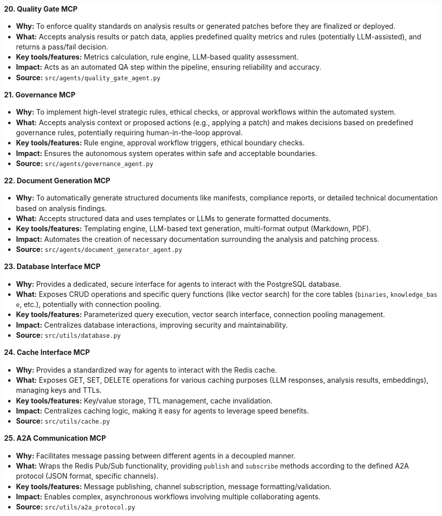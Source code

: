 **20. Quality Gate MCP**
* **Why:** To enforce quality standards on analysis results or generated patches before they are finalized or deployed.
* **What:** Accepts analysis results or patch data, applies predefined quality metrics and rules (potentially LLM-assisted), and returns a pass/fail decision.
* **Key tools/features:** Metrics calculation, rule engine, LLM-based quality assessment.
* **Impact:** Acts as an automated QA step within the pipeline, ensuring reliability and accuracy.
* **Source:** `src/agents/quality_gate_agent.py`

**21. Governance MCP**
* **Why:** To implement high-level strategic rules, ethical checks, or approval workflows within the automated system.
* **What:** Accepts analysis context or proposed actions (e.g., applying a patch) and makes decisions based on predefined governance rules, potentially requiring human-in-the-loop approval.
* **Key tools/features:** Rule engine, approval workflow triggers, ethical boundary checks.
* **Impact:** Ensures the autonomous system operates within safe and acceptable boundaries.
* **Source:** `src/agents/governance_agent.py`

**22. Document Generation MCP**
* **Why:** To automatically generate structured documents like manifests, compliance reports, or detailed technical documentation based on analysis findings.
* **What:** Accepts structured data and uses templates or LLMs to generate formatted documents.
* **Key tools/features:** Templating engine, LLM-based text generation, multi-format output (Markdown, PDF).
* **Impact:** Automates the creation of necessary documentation surrounding the analysis and patching process.
* **Source:** `src/agents/document_generator_agent.py`

**23. Database Interface MCP**
* **Why:** Provides a dedicated, secure interface for agents to interact with the PostgreSQL database.
* **What:** Exposes CRUD operations and specific query functions (like vector search) for the core tables (`binaries`, `knowledge_base`, etc.), potentially with connection pooling.
* **Key tools/features:** Parameterized query execution, vector search interface, connection pooling management.
* **Impact:** Centralizes database interactions, improving security and maintainability.
* **Source:** `src/utils/database.py`

**24. Cache Interface MCP**
* **Why:** Provides a standardized way for agents to interact with the Redis cache.
* **What:** Exposes GET, SET, DELETE operations for various caching purposes (LLM responses, analysis results, embeddings), managing keys and TTLs.
* **Key tools/features:** Key/value storage, TTL management, cache invalidation.
* **Impact:** Centralizes caching logic, making it easy for agents to leverage speed benefits.
* **Source:** `src/utils/cache.py`

**25. A2A Communication MCP**
* **Why:** Facilitates message passing between different agents in a decoupled manner.
* **What:** Wraps the Redis Pub/Sub functionality, providing `publish` and `subscribe` methods according to the defined A2A protocol (JSON format, specific channels).
* **Key tools/features:** Message publishing, channel subscription, message formatting/validation.
* **Impact:** Enables complex, asynchronous workflows involving multiple collaborating agents.
* **Source:** `src/utils/a2a_protocol.py`
